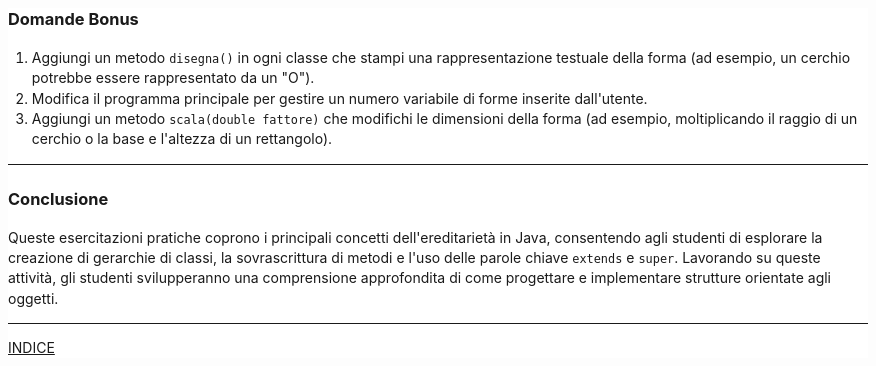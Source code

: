### **Domande Bonus**
1. Aggiungi un metodo `disegna()` in ogni classe che stampi una rappresentazione testuale della forma (ad esempio, un cerchio potrebbe essere rappresentato da un "O").
2. Modifica il programma principale per gestire un numero variabile di forme inserite dall'utente.
3. Aggiungi un metodo `scala(double fattore)` che modifichi le dimensioni della forma (ad esempio, moltiplicando il raggio di un cerchio o la base e l'altezza di un rettangolo).

---

### **Conclusione**

Queste esercitazioni pratiche coprono i principali concetti dell'ereditarietà in Java, consentendo agli studenti di esplorare la creazione di gerarchie di classi, la sovrascrittura di metodi e l'uso delle parole chiave `extends` e `super`. Lavorando su queste attività, gli studenti svilupperanno una comprensione approfondita di come progettare e implementare strutture orientate agli oggetti.


---
[INDICE](README.md)